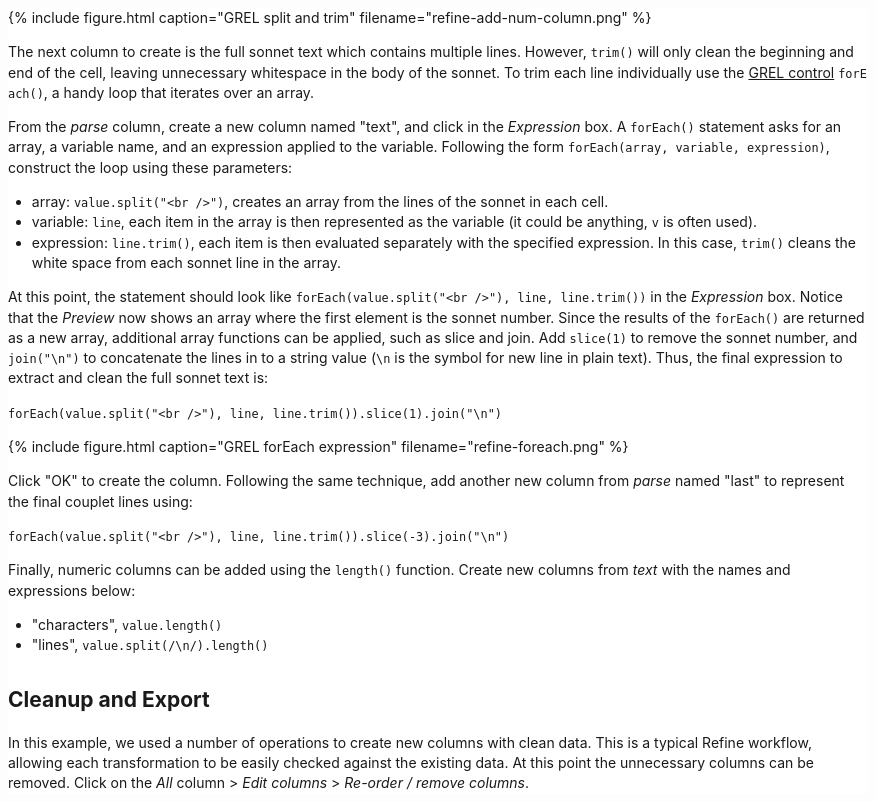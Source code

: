 {% include figure.html caption="GREL split and trim" filename="refine-add-num-column.png" %}

The next column to create is the full sonnet text which contains multiple lines.
However, `trim()` will only clean the beginning and end of the cell, leaving unnecessary whitespace in the body of the sonnet.
To trim each line individually use the [GREL control](https://github.com/OpenRefine/OpenRefine/wiki/GREL-Controls) `forEach()`, a handy loop that iterates over an array.

From the *parse* column, create a new column named "text", and click in the *Expression* box.
A `forEach()` statement asks for an array, a variable name, and an expression applied to the variable. 
Following the form `forEach(array, variable, expression)`, construct the loop using these parameters:

- array: `value.split("<br />")`, creates an array from the lines of the sonnet in each cell.
- variable: `line`, each item in the array is then represented as the variable (it could be anything, `v` is often used).
- expression: `line.trim()`, each item is then evaluated separately with the specified expression. In this case, `trim()` cleans the white space from each sonnet line in the array.

At this point, the statement should look like `forEach(value.split("<br />"), line, line.trim())` in the *Expression* box.
Notice that the *Preview* now shows an array where the first element is the sonnet number.
Since the results of the `forEach()` are returned as a new array, additional array functions can be applied, such as slice and join.
Add `slice(1)` to remove the sonnet number, and `join("\n")` to concatenate the lines in to a string value (`\n` is the symbol for new line in plain text).
Thus, the final expression to extract and clean the full sonnet text is:

```
forEach(value.split("<br />"), line, line.trim()).slice(1).join("\n")
```

{% include figure.html caption="GREL forEach expression" filename="refine-foreach.png" %}

Click "OK" to create the column.
Following the same technique, add another new column from *parse* named "last" to represent the final couplet lines using:

```
forEach(value.split("<br />"), line, line.trim()).slice(-3).join("\n")
```

Finally, numeric columns can be added using the `length()` function.
Create new columns from *text* with the names and expressions below:

- "characters", `value.length()`
- "lines", `value.split(/\n/).length()`

## Cleanup and Export

In this example, we used a number of operations to create new columns with clean data. 
This is a typical Refine workflow, allowing each transformation to be easily checked against the existing data.
At this point the unnecessary columns can be removed. 
Click on the *All* column > *Edit columns* > *Re-order / remove columns*.
